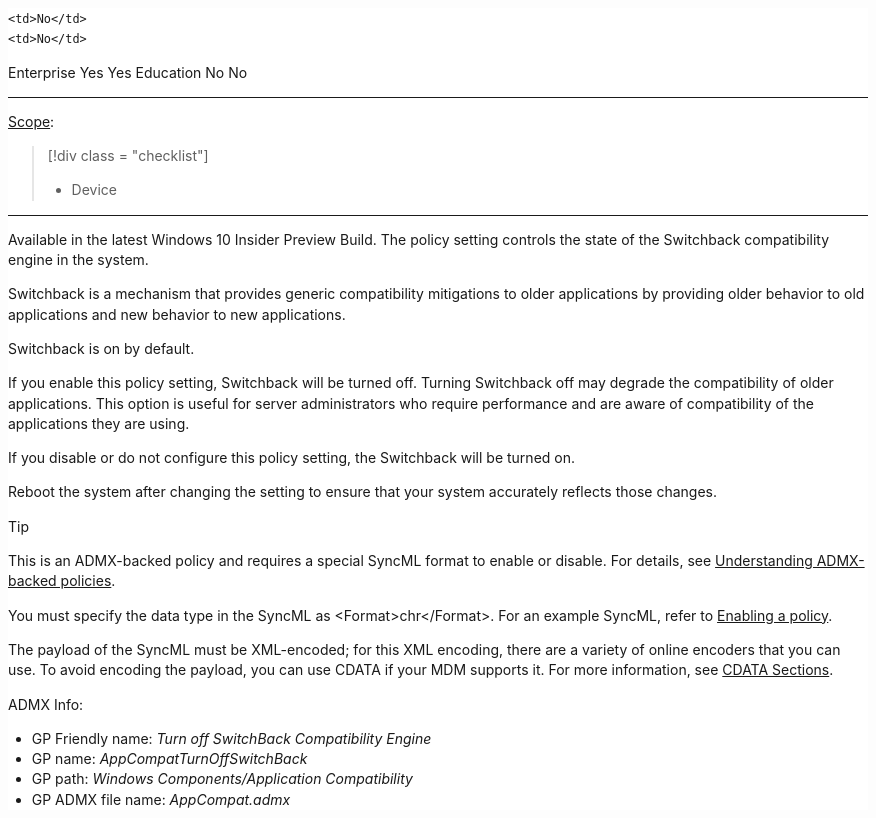     <td>No</td>
    <td>No</td>
</tr>
<tr>
    <td>Enterprise</td>
    <td>Yes</td>
    <td>Yes</td>
</tr>
<tr>
    <td>Education</td>
    <td>No</td>
    <td>No</td>
</tr>
</table>


<hr/>


[Scope](./policy-configuration-service-provider.md#policy-scope):

> [!div class = "checklist"]
> * Device

<hr/>



Available in the latest Windows 10 Insider Preview Build. The policy setting controls the state of the Switchback compatibility engine in the system.

Switchback is a mechanism that provides generic compatibility mitigations to older applications by providing older behavior to old applications and new behavior to new applications.

Switchback is on by default.

If you enable this policy setting, Switchback will be turned off. Turning Switchback off may degrade the compatibility of older applications. This option is useful for server administrators who require performance and are aware of compatibility of the applications they are using.

If you disable or do not configure this policy setting, the Switchback will be turned on.

Reboot the system after changing the setting to ensure that your system accurately reflects those changes.


> [!TIP]
> This is an ADMX-backed policy and requires a special SyncML format to enable or disable.  For details, see [Understanding ADMX-backed policies](./understanding-admx-backed-policies.md).
> 
> You must specify the data type in the SyncML as &lt;Format&gt;chr&lt;/Format&gt;. For an example SyncML, refer to [Enabling a policy](./understanding-admx-backed-policies.md#enabling-a-policy).
> 
> The payload of the SyncML must be XML-encoded; for this XML encoding, there are a variety of online encoders that you can use. To avoid encoding the payload, you can use CDATA if your MDM supports it.  For more information, see [CDATA Sections](http://www.w3.org/TR/REC-xml/#sec-cdata-sect).


ADMX Info:  
-   GP Friendly name: *Turn off SwitchBack Compatibility Engine*
-   GP name: *AppCompatTurnOffSwitchBack*
-   GP path: *Windows Components/Application Compatibility*
-   GP ADMX file name: *AppCompat.admx*
